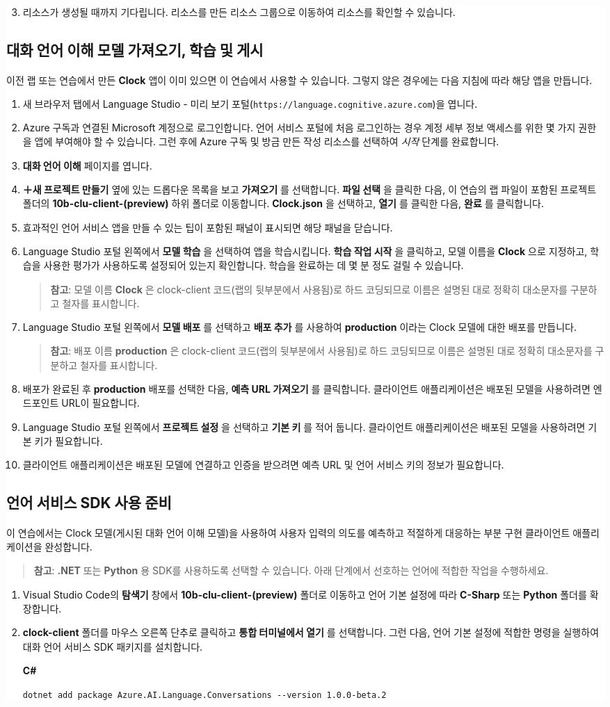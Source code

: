 3. 리소스가 생성될 때까지 기다립니다. 리소스를 만든 리소스 그룹으로 이동하여 리소스를 확인할 수 있습니다.

## <a name="import-train-and-publish-a-conversational-language-understanding-model"></a>대화 언어 이해 모델 가져오기, 학습 및 게시

이전 랩 또는 연습에서 만든 **Clock** 앱이 이미 있으면 이 연습에서 사용할 수 있습니다. 그렇지 않은 경우에는 다음 지침에 따라 해당 앱을 만듭니다.

1. 새 브라우저 탭에서 Language Studio - 미리 보기 포털(`https://language.cognitive.azure.com`)을 엽니다.

2. Azure 구독과 연결된 Microsoft 계정으로 로그인합니다. 언어 서비스 포털에 처음 로그인하는 경우 계정 세부 정보 액세스를 위한 몇 가지 권한을 앱에 부여해야 할 수 있습니다. 그런 후에 Azure 구독 및 방금 만든 작성 리소스를 선택하여 *시작* 단계를 완료합니다.

3. **대화 언어 이해** 페이지를 엽니다.

3. **&#65291;새 프로젝트 만들기** 옆에 있는 드롭다운 목록을 보고 **가져오기** 를 선택합니다. **파일 선택** 을 클릭한 다음, 이 연습의 랩 파일이 포함된 프로젝트 폴더의 **10b-clu-client-(preview)** 하위 폴더로 이동합니다. **Clock.json** 을 선택하고, **열기** 를 클릭한 다음, **완료** 를 클릭합니다.

4. 효과적인 언어 서비스 앱을 만들 수 있는 팁이 포함된 패널이 표시되면 해당 패널을 닫습니다.

5. Language Studio 포털 왼쪽에서 **모델 학습** 을 선택하여 앱을 학습시킵니다. **학습 작업 시작** 을 클릭하고, 모델 이름을 **Clock** 으로 지정하고, 학습을 사용한 평가가 사용하도록 설정되어 있는지 확인합니다. 학습을 완료하는 데 몇 분 정도 걸릴 수 있습니다.

    > **참고**: 모델 이름 **Clock** 은 clock-client 코드(랩의 뒷부분에서 사용됨)로 하드 코딩되므로 이름은 설명된 대로 정확히 대소문자를 구분하고 철자를 표시합니다. 

6. Language Studio 포털 왼쪽에서 **모델 배포** 를 선택하고 **배포 추가** 를 사용하여 **production** 이라는 Clock 모델에 대한 배포를 만듭니다.

    > **참고**: 배포 이름 **production** 은 clock-client 코드(랩의 뒷부분에서 사용됨)로 하드 코딩되므로 이름은 설명된 대로 정확히 대소문자를 구분하고 철자를 표시합니다. 

7. 배포가 완료된 후 **production** 배포를 선택한 다음, **예측 URL 가져오기** 를 클릭합니다. 클라이언트 애플리케이션은 배포된 모델을 사용하려면 엔드포인트 URL이 필요합니다.

8. Language Studio 포털 왼쪽에서 **프로젝트 설정** 을 선택하고 **기본 키** 를 적어 둡니다. 클라이언트 애플리케이션은 배포된 모델을 사용하려면 기본 키가 필요합니다.

9. 클라이언트 애플리케이션은 배포된 모델에 연결하고 인증을 받으려면 예측 URL 및 언어 서비스 키의 정보가 필요합니다.

## <a name="prepare-to-use-the-language-service-sdk"></a>언어 서비스 SDK 사용 준비

이 연습에서는 Clock 모델(게시된 대화 언어 이해 모델)을 사용하여 사용자 입력의 의도를 예측하고 적절하게 대응하는 부분 구현 클라이언트 애플리케이션을 완성합니다.

> **참고**: **.NET** 또는 **Python** 용 SDK를 사용하도록 선택할 수 있습니다. 아래 단계에서 선호하는 언어에 적합한 작업을 수행하세요.

1. Visual Studio Code의 **탐색기** 창에서 **10b-clu-client-(preview)** 폴더로 이동하고 언어 기본 설정에 따라 **C-Sharp** 또는 **Python** 폴더를 확장합니다.

2. **clock-client** 폴더를 마우스 오른쪽 단추로 클릭하고 **통합 터미널에서 열기** 를 선택합니다. 그런 다음, 언어 기본 설정에 적합한 명령을 실행하여 대화 언어 서비스 SDK 패키지를 설치합니다.

    **C#**

    ```
    dotnet add package Azure.AI.Language.Conversations --version 1.0.0-beta.2
    ```
